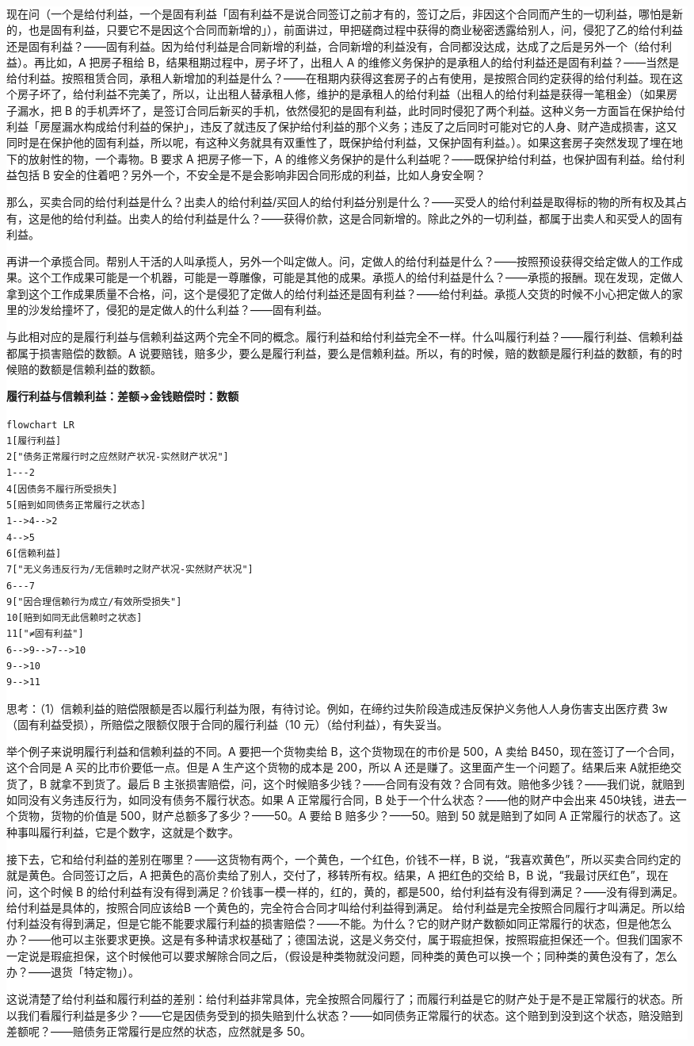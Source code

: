 现在问（一个是给付利益，一个是固有利益「固有利益不是说合同签订之前才有的，签订之后，非因这个合同而产生的一切利益，哪怕是新的，也是固有利益，只要它不是因这个合同而新增的」），前面讲过，甲把磋商过程中获得的商业秘密透露给别人，问，侵犯了乙的给付利益还是固有利益？——固有利益。因为给付利益是合同新增的利益，合同新增的利益没有，合同都没达成，达成了之后是另外一个（给付利益）。再比如，A 把房子租给 B，结果租期过程中，房子坏了，出租人 A 的维修义务保护的是承租人的给付利益还是固有利益？——当然是给付利益。按照租赁合同，承租人新增加的利益是什么？——在租期内获得这套房子的占有使用，是按照合同约定获得的给付利益。现在这个房子坏了，给付利益不完美了，所以，让出租人替承租人修，维护的是承租人的给付利益（出租人的给付利益是获得一笔租金）（如果房子漏水，把 B 的手机弄坏了，是签订合同后新买的手机，依然侵犯的是固有利益，此时同时侵犯了两个利益。这种义务一方面旨在保护给付利益「房屋漏水构成给付利益的保护」，违反了就违反了保护给付利益的那个义务；违反了之后同时可能对它的人身、财产造成损害，这又同时是在保护他的固有利益，所以呢，有这种义务就具有双重性了，既保护给付利益，又保护固有利益。）。如果这套房子突然发现了埋在地下的放射性的物，一个毒物。B 要求 A 把房子修一下，A 的维修义务保护的是什么利益呢？——既保护给付利益，也保护固有利益。给付利益包括 B 安全的住着吧？另外一个，不安全是不是会影响非因合同形成的利益，比如人身安全啊？

那么，买卖合同的给付利益是什么？出卖人的给付利益/买回人的给付利益分别是什么？——买受人的给付利益是取得标的物的所有权及其占有，这是他的给付利益。出卖人的给付利益是什么？——获得价款，这是合同新增的。除此之外的一切利益，都属于出卖人和买受人的固有利益。

再讲一个承揽合同。帮别人干活的人叫承揽人，另外一个叫定做人。问，定做人的给付利益是什么？——按照预设获得交给定做人的工作成果。这个工作成果可能是一个机器，可能是一尊雕像，可能是其他的成果。承揽人的给付利益是什么？——承揽的报酬。现在发现，定做人拿到这个工作成果质量不合格，问，这个是侵犯了定做人的给付利益还是固有利益？——给付利益。承揽人交货的时候不小心把定做人的家里的沙发给撞坏了，侵犯的是定做人的什么利益？——固有利益。

与此相对应的是履行利益与信赖利益这两个完全不同的概念。履行利益和给付利益完全不一样。什么叫履行利益？——履行利益、信赖利益都属于损害赔偿的数额。A 说要赔钱，赔多少，要么是履行利益，要么是信赖利益。所以，有的时候，赔的数额是履行利益的数额，有的时候赔的数额是信赖利益的数额。

**履行利益与信赖利益：差额→金钱赔偿时：数额**
```mermaid
flowchart LR
1[履行利益]
2["债务正常履行时之应然财产状况-实然财产状况"]
1---2
4[因债务不履行所受损失]
5[赔到如同债务正常履行之状态]
1-->4-->2
4-->5
6[信赖利益]
7["无义务违反行为/无信赖时之财产状况-实然财产状况"]
6---7
9["因合理信赖行为成立/有效所受损失"]
10[赔到如同无此信赖时之状态]
11["≠固有利益"]
6-->9-->7-->10
9-->10
9-->11
```

思考：（1）信赖利益的赔偿限额是否以履行利益为限，有待讨论。例如，在缔约过失阶段造成违反保护义务他人人身伤害支出医疗费 3w（固有利益受损），所赔偿之限额仅限于合同的履行利益（10 元）（给付利益），有失妥当。

举个例子来说明履行利益和信赖利益的不同。A 要把一个货物卖给 B，这个货物现在的市价是 500，A 卖给 B450，现在签订了一个合同，这个合同是 A 买的比市价要低一点。但是 A 生产这个货物的成本是 200，所以 A 还是赚了。这里面产生一个问题了。结果后来 A就拒绝交货了，B 就拿不到货了。最后 B 主张损害赔偿，问，这个时候赔多少钱？——合同有没有效？合同有效。赔他多少钱？——我们说，就赔到如同没有义务违反行为，如同没有债务不履行状态。如果 A 正常履行合同，B 处于一个什么状态？——他的财产中会出来 450块钱，进去一个货物，货物的价值是 500，财产总额多了多少？——50。A 要给 B 赔多少？——50。赔到 50 就是赔到了如同 A 正常履行的状态了。这种事叫履行利益，它是个数字，这就是个数字。

接下去，它和给付利益的差别在哪里？——这货物有两个，一个黄色，一个红色，价钱不一样，B 说，“我喜欢黄色”，所以买卖合同约定的就是黄色。合同签订之后，A 把黄色的高价卖给了别人，交付了，移转所有权。结果，A 把红色的交给 B，B 说，“我最讨厌红色”，现在问，这个时候 B 的给付利益有没有得到满足？价钱事一模一样的，红的，黄的，都是500，给付利益有没有得到满足？——没有得到满足。给付利益是具体的，按照合同应该给B 一个黄色的，完全符合合同才叫给付利益得到满足。 给付利益是完全按照合同履行才叫满足。所以给付利益没有得到满足，但是它能不能要求履行利益的损害赔偿？——不能。为什么？它的财产财产数额如同正常履行的状态，但是他怎么办？——他可以主张要求更换。这是有多种请求权基础了；德国法说，这是义务交付，属于瑕疵担保，按照瑕疵担保还一个。但我们国家不一定说是瑕疵担保，这个时候他可以要求解除合同之后，（假设是种类物就没问题，同种类的黄色可以换一个；同种类的黄色没有了，怎么办？——退货「特定物」）。

这说清楚了给付利益和履行利益的差别：给付利益非常具体，完全按照合同履行了；而履行利益是它的财产处于是不是正常履行的状态。所以我们看履行利益是多少？——它是因债务受到的损失赔到什么状态？——如同债务正常履行的状态。这个赔到到没到这个状态，赔没赔到差额呢？——赔债务正常履行是应然的状态，应然就是多 50。

[^1]: 区分管理事务的承担跟管理事务的方法，二者是两个层面的东西。参见王泽鉴。